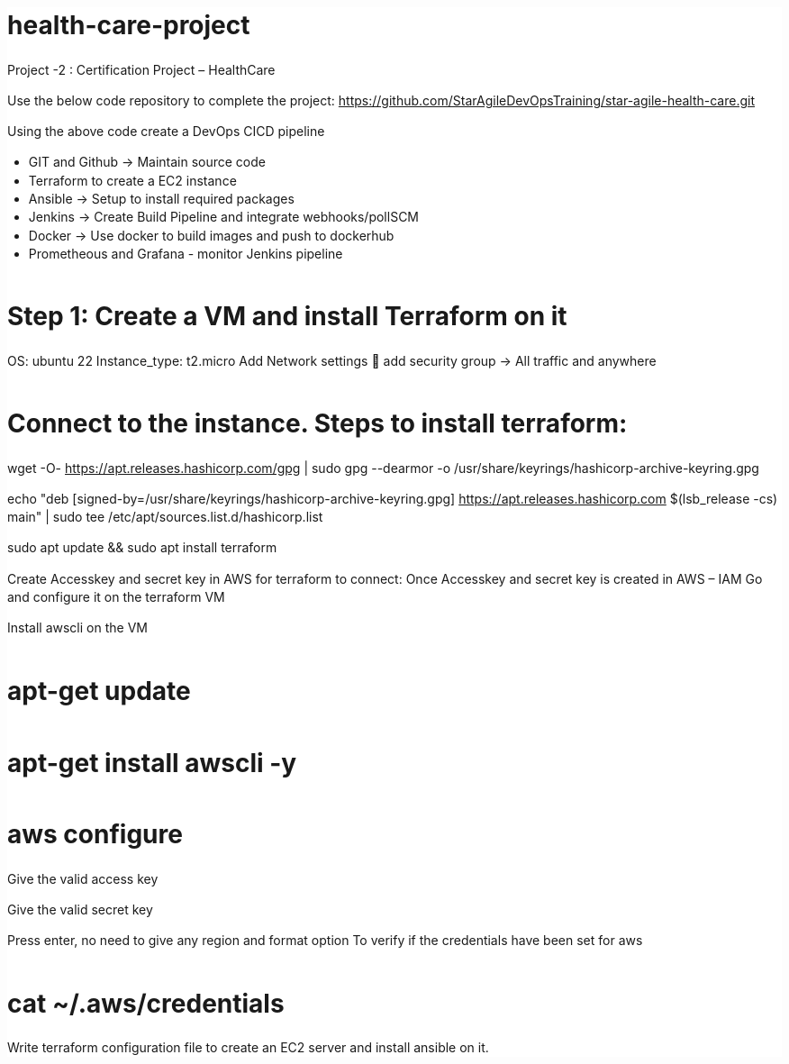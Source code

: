 # health-care-project
Project -2 : Certification Project – HealthCare

Use the below code repository to complete the project:
https://github.com/StarAgileDevOpsTraining/star-agile-health-care.git

Using the above code create a DevOps CICD pipeline

-	GIT and Github -> Maintain source code
-	Terraform to create a EC2 instance
-	Ansible -> Setup to install required packages
-	Jenkins -> Create Build Pipeline and integrate webhooks/pollSCM
-	Docker -> Use docker to build images and push to dockerhub
-	Prometheous and Grafana  - monitor Jenkins pipeline

Step 1: 
Create a VM and install Terraform on it
=============================
OS: ubuntu 22
Instance_type: t2.micro
Add Network settings  add security group -> All traffic and anywhere

Connect to the instance.
Steps to install terraform:
=================================
wget -O- https://apt.releases.hashicorp.com/gpg | sudo gpg --dearmor -o /usr/share/keyrings/hashicorp-archive-keyring.gpg

echo "deb [signed-by=/usr/share/keyrings/hashicorp-archive-keyring.gpg] https://apt.releases.hashicorp.com $(lsb_release -cs) main" | sudo tee /etc/apt/sources.list.d/hashicorp.list

sudo apt update && sudo apt install terraform

Create Accesskey and secret key in AWS for terraform to connect:
Once Accesskey and secret key is created in AWS – IAM
Go and configure it on the terraform VM

Install awscli on the VM
# apt-get update
# apt-get install awscli -y
# aws configure

Give the valid access key

Give the valid secret key

Press enter, no need to give any region and format option
To verify if the credentials have been set for aws

# cat ~/.aws/credentials
Write terraform configuration file to create an EC2 server and install ansible on it.
